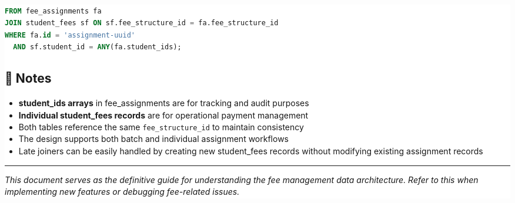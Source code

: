 ```sql
FROM fee_assignments fa
JOIN student_fees sf ON sf.fee_structure_id = fa.fee_structure_id
WHERE fa.id = 'assignment-uuid'
  AND sf.student_id = ANY(fa.student_ids);
```

## 📝 Notes

- **student_ids arrays** in fee_assignments are for tracking and audit purposes
- **Individual student_fees records** are for operational payment management
- Both tables reference the same `fee_structure_id` to maintain consistency
- The design supports both batch and individual assignment workflows
- Late joiners can be easily handled by creating new student_fees records without modifying existing assignment records

---

*This document serves as the definitive guide for understanding the fee management data architecture. Refer to this when implementing new features or debugging fee-related issues.* 